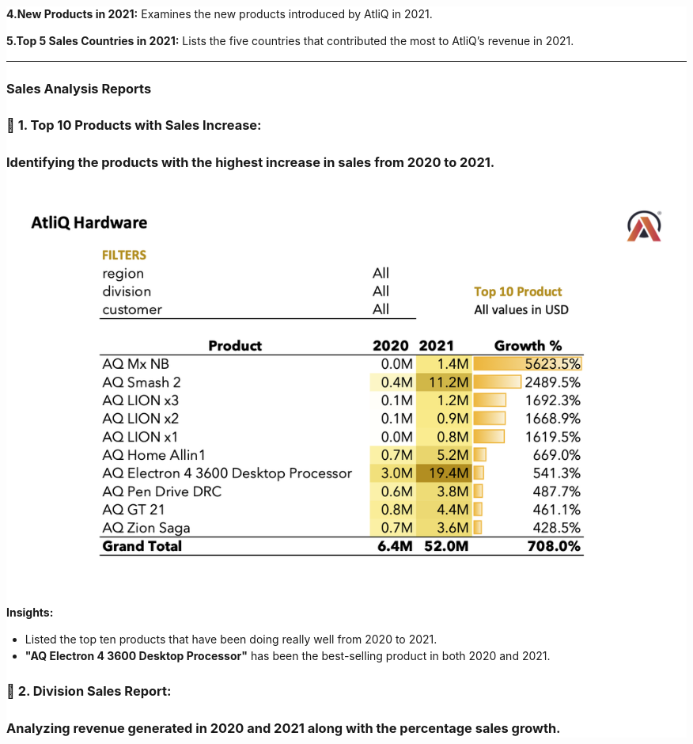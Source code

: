 **4.New Products in 2021:** Examines the new products introduced by AtliQ in 2021.

**5.Top 5 Sales Countries in 2021:** Lists the five countries that contributed the most to AtliQ’s revenue in 2021.

---

### Sales Analysis Reports

### 📌 **1. Top 10 Products with Sales Increase:**  
### **Identifying the products with the highest increase in sales from 2020 to 2021.**  

![Top 10 Products Growth](Top%2010%20Products%20Growth.png)  
**Insights:**  
- Listed the top ten products that have been doing really well from 2020 to 2021.  
- **"AQ Electron 4 3600 Desktop Processor"** has been the best-selling product in both 2020 and 2021.  


### 📌 **2. Division Sales Report:**  
### **Analyzing revenue generated in 2020 and 2021 along with the percentage sales growth.**  
